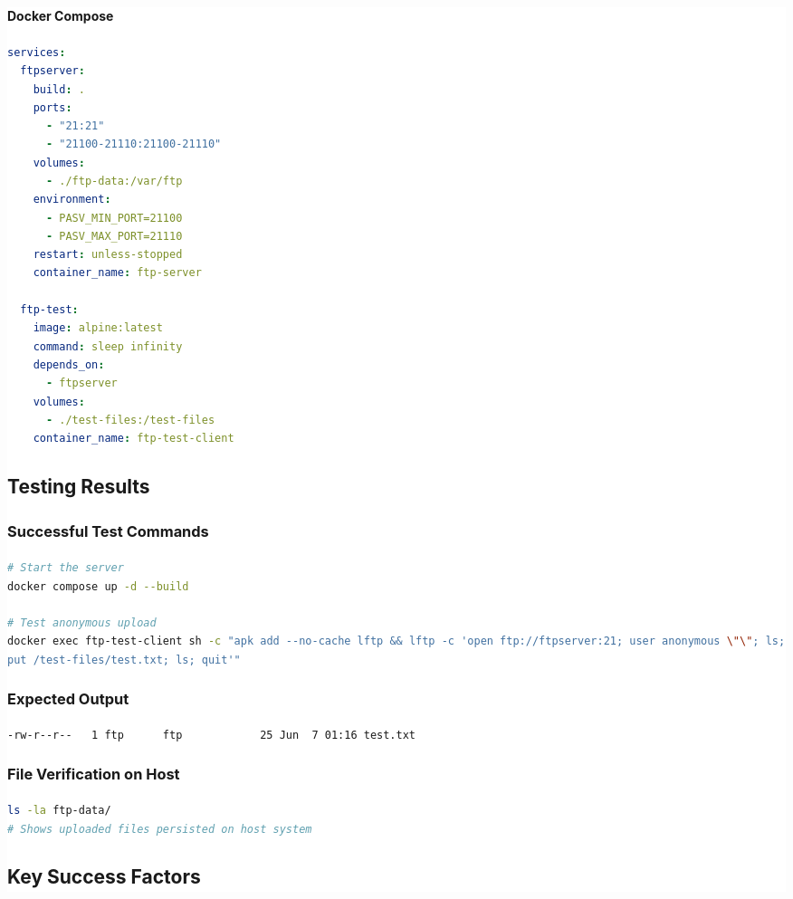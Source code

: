 #### Docker Compose
```yaml
services:
  ftpserver:
    build: .
    ports:
      - "21:21"
      - "21100-21110:21100-21110"
    volumes:
      - ./ftp-data:/var/ftp
    environment:
      - PASV_MIN_PORT=21100
      - PASV_MAX_PORT=21110
    restart: unless-stopped
    container_name: ftp-server

  ftp-test:
    image: alpine:latest
    command: sleep infinity
    depends_on:
      - ftpserver
    volumes:
      - ./test-files:/test-files
    container_name: ftp-test-client
```

## Testing Results

### Successful Test Commands
```bash
# Start the server
docker compose up -d --build

# Test anonymous upload
docker exec ftp-test-client sh -c "apk add --no-cache lftp && lftp -c 'open ftp://ftpserver:21; user anonymous \"\"; ls; put /test-files/test.txt; ls; quit'"
```

### Expected Output
```
-rw-r--r--   1 ftp      ftp            25 Jun  7 01:16 test.txt
```

### File Verification on Host
```bash
ls -la ftp-data/
# Shows uploaded files persisted on host system
```

## Key Success Factors
